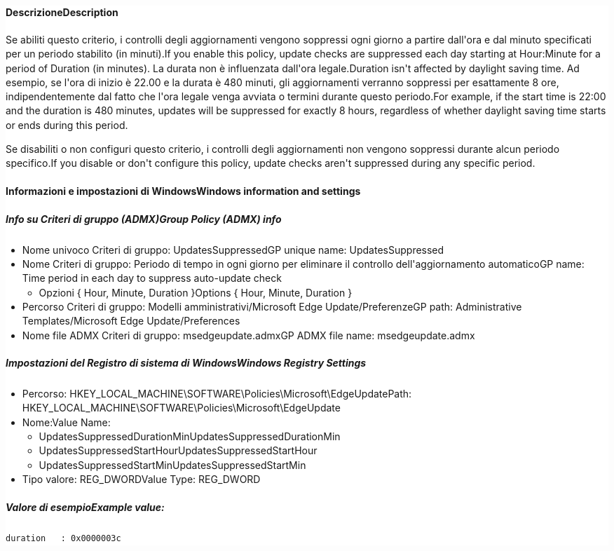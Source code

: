 #### <a name="description"></a><span data-ttu-id="2a2a2-437">Descrizione</span><span class="sxs-lookup"><span data-stu-id="2a2a2-437">Description</span></span>
<span data-ttu-id="2a2a2-438">Se abiliti questo criterio, i controlli degli aggiornamenti vengono soppressi ogni giorno a partire dall'ora e dal minuto specificati per un periodo stabilito (in minuti).</span><span class="sxs-lookup"><span data-stu-id="2a2a2-438">If you enable this policy, update checks are suppressed each day starting at Hour:Minute for a period of Duration (in minutes).</span></span> <span data-ttu-id="2a2a2-439">La durata non è influenzata dall'ora legale.</span><span class="sxs-lookup"><span data-stu-id="2a2a2-439">Duration isn't affected by daylight saving time.</span></span> <span data-ttu-id="2a2a2-440">Ad esempio, se l'ora di inizio è 22.00 e la durata è 480 minuti, gli aggiornamenti verranno soppressi per esattamente 8 ore, indipendentemente dal fatto che l'ora legale venga avviata o termini durante questo periodo.</span><span class="sxs-lookup"><span data-stu-id="2a2a2-440">For example, if the start time is 22:00 and the duration is 480 minutes, updates will be suppressed for exactly 8 hours, regardless of whether daylight saving time starts or ends during this period.</span></span>

  <span data-ttu-id="2a2a2-441">Se disabiliti o non configuri questo criterio, i controlli degli aggiornamenti non vengono soppressi durante alcun periodo specifico.</span><span class="sxs-lookup"><span data-stu-id="2a2a2-441">If you disable or don't configure this policy, update checks aren't suppressed during any specific period.</span></span>
#### <a name="windows-information-and-settings"></a><span data-ttu-id="2a2a2-442">Informazioni e impostazioni di Windows</span><span class="sxs-lookup"><span data-stu-id="2a2a2-442">Windows information and settings</span></span>
##### <a name="group-policy-admx-info"></a><span data-ttu-id="2a2a2-443">Info su Criteri di gruppo (ADMX)</span><span class="sxs-lookup"><span data-stu-id="2a2a2-443">Group Policy (ADMX) info</span></span>
- <span data-ttu-id="2a2a2-444">Nome univoco Criteri di gruppo: UpdatesSuppressed</span><span class="sxs-lookup"><span data-stu-id="2a2a2-444">GP unique name: UpdatesSuppressed</span></span>
- <span data-ttu-id="2a2a2-445">Nome Criteri di gruppo: Periodo di tempo in ogni giorno per eliminare il controllo dell'aggiornamento automatico</span><span class="sxs-lookup"><span data-stu-id="2a2a2-445">GP name: Time period in each day to suppress auto-update check</span></span>
  - <span data-ttu-id="2a2a2-446">Opzioni { Hour, Minute, Duration }</span><span class="sxs-lookup"><span data-stu-id="2a2a2-446">Options { Hour, Minute, Duration }</span></span>
- <span data-ttu-id="2a2a2-447">Percorso Criteri di gruppo: Modelli amministrativi/Microsoft Edge Update/Preferenze</span><span class="sxs-lookup"><span data-stu-id="2a2a2-447">GP path: Administrative Templates/Microsoft Edge Update/Preferences</span></span>
- <span data-ttu-id="2a2a2-448">Nome file ADMX Criteri di gruppo: msedgeupdate.admx</span><span class="sxs-lookup"><span data-stu-id="2a2a2-448">GP ADMX file name: msedgeupdate.admx</span></span>
##### <a name="windows-registry-settings"></a><span data-ttu-id="2a2a2-449">Impostazioni del Registro di sistema di Windows</span><span class="sxs-lookup"><span data-stu-id="2a2a2-449">Windows Registry Settings</span></span>
- <span data-ttu-id="2a2a2-450">Percorso: HKEY_LOCAL_MACHINE\SOFTWARE\Policies\Microsoft\EdgeUpdate</span><span class="sxs-lookup"><span data-stu-id="2a2a2-450">Path: HKEY_LOCAL_MACHINE\SOFTWARE\Policies\Microsoft\EdgeUpdate</span></span>
- <span data-ttu-id="2a2a2-451">Nome:</span><span class="sxs-lookup"><span data-stu-id="2a2a2-451">Value Name:</span></span> 
  - <span data-ttu-id="2a2a2-452">UpdatesSuppressedDurationMin</span><span class="sxs-lookup"><span data-stu-id="2a2a2-452">UpdatesSuppressedDurationMin</span></span>
  - <span data-ttu-id="2a2a2-453">UpdatesSuppressedStartHour</span><span class="sxs-lookup"><span data-stu-id="2a2a2-453">UpdatesSuppressedStartHour</span></span>
  - <span data-ttu-id="2a2a2-454">UpdatesSuppressedStartMin</span><span class="sxs-lookup"><span data-stu-id="2a2a2-454">UpdatesSuppressedStartMin</span></span>
- <span data-ttu-id="2a2a2-455">Tipo valore: REG_DWORD</span><span class="sxs-lookup"><span data-stu-id="2a2a2-455">Value Type: REG_DWORD</span></span>
##### <a name="example-value"></a><span data-ttu-id="2a2a2-456">Valore di esempio</span><span class="sxs-lookup"><span data-stu-id="2a2a2-456">Example value:</span></span>
```
duration   : 0x0000003c
```